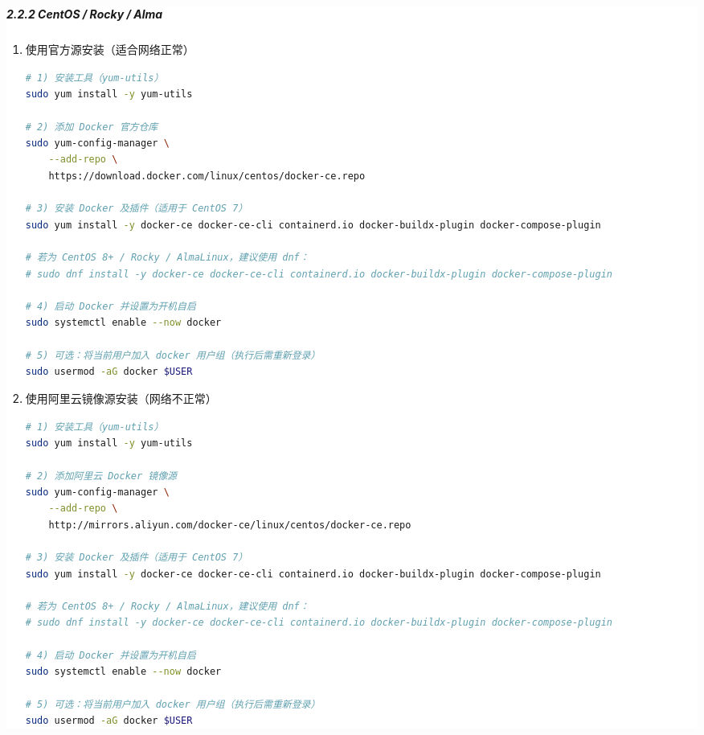 ##### 2.2.2 CentOS / Rocky / Alma

1. 使用官方源安装（适合网络正常）

   ```sh
   # 1) 安装工具（yum-utils）
   sudo yum install -y yum-utils
   
   # 2) 添加 Docker 官方仓库
   sudo yum-config-manager \
       --add-repo \
       https://download.docker.com/linux/centos/docker-ce.repo
   
   # 3) 安装 Docker 及插件（适用于 CentOS 7）
   sudo yum install -y docker-ce docker-ce-cli containerd.io docker-buildx-plugin docker-compose-plugin
   
   # 若为 CentOS 8+ / Rocky / AlmaLinux，建议使用 dnf：
   # sudo dnf install -y docker-ce docker-ce-cli containerd.io docker-buildx-plugin docker-compose-plugin
   
   # 4) 启动 Docker 并设置为开机自启
   sudo systemctl enable --now docker
   
   # 5) 可选：将当前用户加入 docker 用户组（执行后需重新登录）
   sudo usermod -aG docker $USER
   ```

2. 使用阿里云镜像源安装（网络不正常）

   ```sh
   # 1) 安装工具（yum-utils）
   sudo yum install -y yum-utils
   
   # 2) 添加阿里云 Docker 镜像源
   sudo yum-config-manager \
       --add-repo \
       http://mirrors.aliyun.com/docker-ce/linux/centos/docker-ce.repo
   
   # 3) 安装 Docker 及插件（适用于 CentOS 7）
   sudo yum install -y docker-ce docker-ce-cli containerd.io docker-buildx-plugin docker-compose-plugin
   
   # 若为 CentOS 8+ / Rocky / AlmaLinux，建议使用 dnf：
   # sudo dnf install -y docker-ce docker-ce-cli containerd.io docker-buildx-plugin docker-compose-plugin
   
   # 4) 启动 Docker 并设置为开机自启
   sudo systemctl enable --now docker
   
   # 5) 可选：将当前用户加入 docker 用户组（执行后需重新登录）
   sudo usermod -aG docker $USER
   ```
